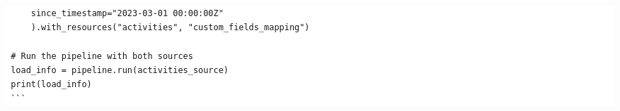    ```
        since_timestamp="2023-03-01 00:00:00Z"
        ).with_resources("activities", "custom_fields_mapping")

    # Run the pipeline with both sources
    load_info = pipeline.run(activities_source)
    print(load_info)
    ```